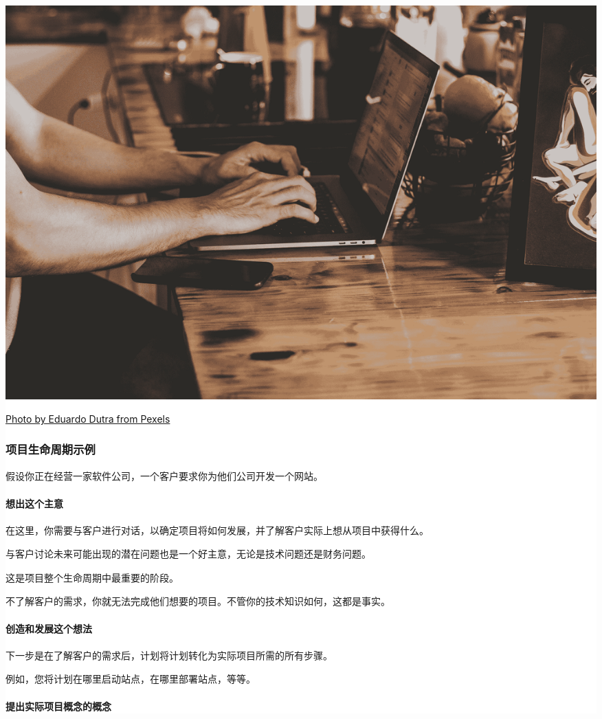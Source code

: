 ![pexels-eduardo-dutra-2115217](img/24a6a11dbbf16c67bcfe525248e4b70b.png)

[Photo by Eduardo Dutra from Pexels](https://www.pexels.com/photo/person-in-front-of-laptop-on-brown-wooden-table-2115217/)

### 项目生命周期示例

假设你正在经营一家软件公司，一个客户要求你为他们公司开发一个网站。

#### 想出这个主意

在这里，你需要与客户进行对话，以确定项目将如何发展，并了解客户实际上想从项目中获得什么。

与客户讨论未来可能出现的潜在问题也是一个好主意，无论是技术问题还是财务问题。

这是项目整个生命周期中最重要的阶段。

不了解客户的需求，你就无法完成他们想要的项目。不管你的技术知识如何，这都是事实。

#### 创造和发展这个想法

下一步是在了解客户的需求后，计划将计划转化为实际项目所需的所有步骤。

例如，您将计划在哪里启动站点，在哪里部署站点，等等。

#### 提出实际项目概念的概念
